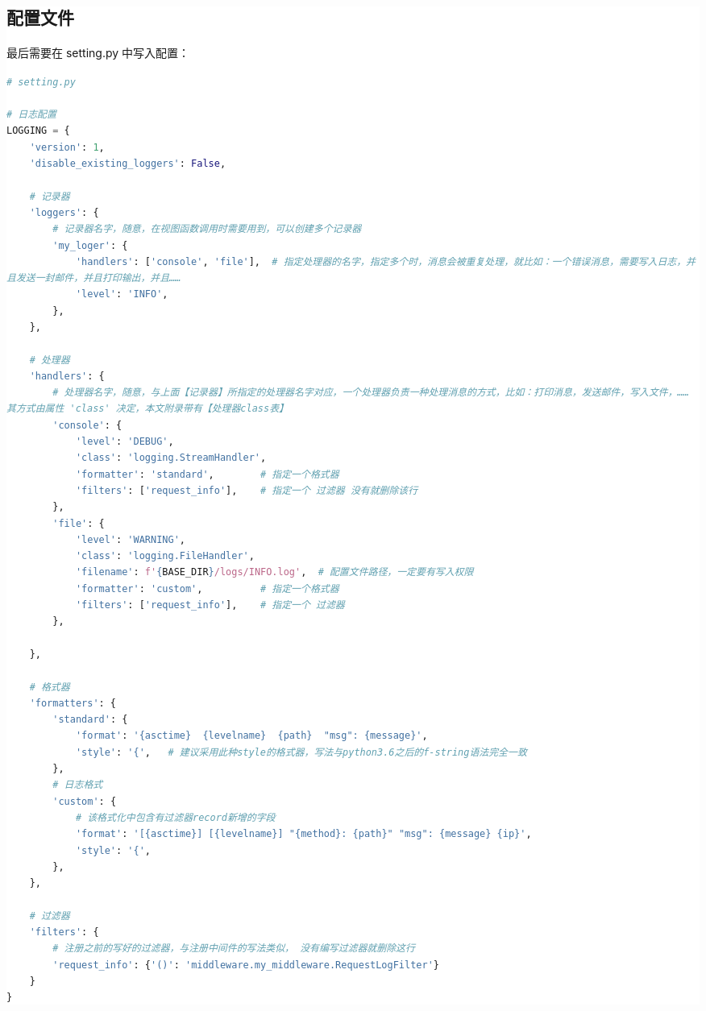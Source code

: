 ## 配置文件

最后需要在 setting.py 中写入配置：

```python
# setting.py

# 日志配置
LOGGING = {
    'version': 1,
    'disable_existing_loggers': False,

    # 记录器
    'loggers': {
        # 记录器名字，随意，在视图函数调用时需要用到，可以创建多个记录器
        'my_loger': {
            'handlers': ['console', 'file'],  # 指定处理器的名字，指定多个时，消息会被重复处理，就比如：一个错误消息，需要写入日志，并且发送一封邮件，并且打印输出，并且……
            'level': 'INFO',
        },
    },

    # 处理器
    'handlers': {
        # 处理器名字，随意，与上面【记录器】所指定的处理器名字对应，一个处理器负责一种处理消息的方式，比如：打印消息，发送邮件，写入文件，…… 其方式由属性 'class' 决定，本文附录带有【处理器class表】
        'console': {
            'level': 'DEBUG',
            'class': 'logging.StreamHandler',
            'formatter': 'standard',		# 指定一个格式器
            'filters': ['request_info'],  	# 指定一个 过滤器 没有就删除该行
        },
        'file': {
            'level': 'WARNING',
            'class': 'logging.FileHandler',
            'filename': f'{BASE_DIR}/logs/INFO.log',  # 配置文件路径，一定要有写入权限
            'formatter': 'custom',  		# 指定一个格式器
            'filters': ['request_info'],  	# 指定一个 过滤器
        },

    },

    # 格式器
    'formatters': {
        'standard': {
            'format': '{asctime}  {levelname}  {path}  "msg": {message}',
            'style': '{',	# 建议采用此种style的格式器，写法与python3.6之后的f-string语法完全一致
        },
        # 日志格式
        'custom': {
            # 该格式化中包含有过滤器record新增的字段
            'format': '[{asctime}] [{levelname}] "{method}: {path}" "msg": {message} {ip}',
            'style': '{',
        },
    },

    # 过滤器
    'filters': {
        # 注册之前的写好的过滤器，与注册中间件的写法类似， 没有编写过滤器就删除这行
        'request_info': {'()': 'middleware.my_middleware.RequestLogFilter'} 
    }
}
```
